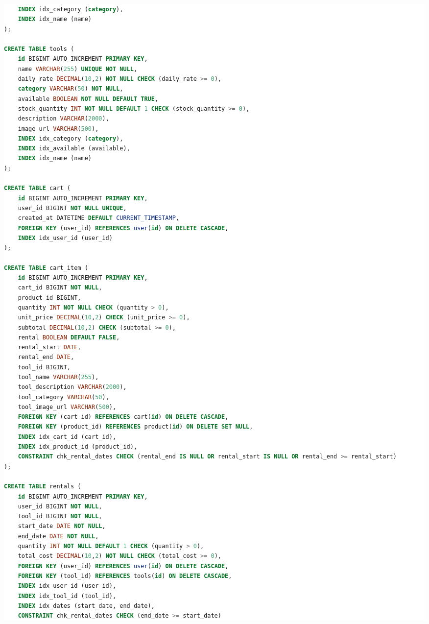 ```sql
    INDEX idx_category (category),
    INDEX idx_name (name)
);

CREATE TABLE tools (
    id BIGINT AUTO_INCREMENT PRIMARY KEY,
    name VARCHAR(255) UNIQUE NOT NULL,
    daily_rate DECIMAL(10,2) NOT NULL CHECK (daily_rate >= 0),
    category VARCHAR(50) NOT NULL,
    available BOOLEAN NOT NULL DEFAULT TRUE,
    stock_quantity INT NOT NULL DEFAULT 1 CHECK (stock_quantity >= 0),
    description VARCHAR(2000),
    image_url VARCHAR(500),
    INDEX idx_category (category),
    INDEX idx_available (available),
    INDEX idx_name (name)
);

CREATE TABLE cart (
    id BIGINT AUTO_INCREMENT PRIMARY KEY,
    user_id BIGINT NOT NULL UNIQUE,
    created_at DATETIME DEFAULT CURRENT_TIMESTAMP,
    FOREIGN KEY (user_id) REFERENCES user(id) ON DELETE CASCADE,
    INDEX idx_user_id (user_id)
);

CREATE TABLE cart_item (
    id BIGINT AUTO_INCREMENT PRIMARY KEY,
    cart_id BIGINT NOT NULL,
    product_id BIGINT,
    quantity INT NOT NULL CHECK (quantity > 0),
    unit_price DECIMAL(10,2) CHECK (unit_price >= 0),
    subtotal DECIMAL(10,2) CHECK (subtotal >= 0),
    rental BOOLEAN DEFAULT FALSE,
    rental_start DATE,
    rental_end DATE,
    tool_id BIGINT,
    tool_name VARCHAR(255),
    tool_description VARCHAR(2000),
    tool_category VARCHAR(50),
    tool_image_url VARCHAR(500),
    FOREIGN KEY (cart_id) REFERENCES cart(id) ON DELETE CASCADE,
    FOREIGN KEY (product_id) REFERENCES product(id) ON DELETE SET NULL,
    INDEX idx_cart_id (cart_id),
    INDEX idx_product_id (product_id),
    CONSTRAINT chk_rental_dates CHECK (rental_end IS NULL OR rental_start IS NULL OR rental_end >= rental_start)
);

CREATE TABLE rentals (
    id BIGINT AUTO_INCREMENT PRIMARY KEY,
    user_id BIGINT NOT NULL,
    tool_id BIGINT NOT NULL,
    start_date DATE NOT NULL,
    end_date DATE NOT NULL,
    quantity INT NOT NULL DEFAULT 1 CHECK (quantity > 0),
    total_cost DECIMAL(10,2) NOT NULL CHECK (total_cost >= 0),
    FOREIGN KEY (user_id) REFERENCES user(id) ON DELETE CASCADE,
    FOREIGN KEY (tool_id) REFERENCES tools(id) ON DELETE CASCADE,
    INDEX idx_user_id (user_id),
    INDEX idx_tool_id (tool_id),
    INDEX idx_dates (start_date, end_date),
    CONSTRAINT chk_rental_dates CHECK (end_date >= start_date)
```
